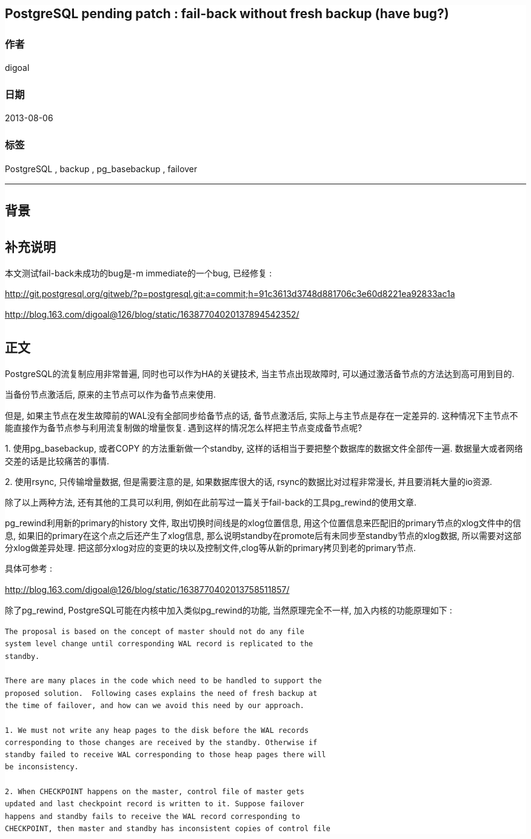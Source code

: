 ## PostgreSQL pending patch : fail-back without fresh backup (have bug?)  
                                                             
### 作者                                                             
digoal                                                             
                                                             
### 日期                                                             
2013-08-06                                                           
                                                             
### 标签                                                             
PostgreSQL , backup , pg_basebackup , failover    
                                                             
----                                                             
                                                             
## 背景     
  
## 补充说明  
本文测试fail-back未成功的bug是-m immediate的一个bug, 已经修复 :   
  
http://git.postgresql.org/gitweb/?p=postgresql.git;a=commit;h=91c3613d3748d881706c3e60d8221ea92833ac1a  
  
http://blog.163.com/digoal@126/blog/static/16387704020137894542352/  
  
## 正文  
PostgreSQL的流复制应用非常普遍, 同时也可以作为HA的关键技术, 当主节点出现故障时, 可以通过激活备节点的方法达到高可用到目的.  
  
当备份节点激活后, 原来的主节点可以作为备节点来使用.   
  
但是, 如果主节点在发生故障前的WAL没有全部同步给备节点的话, 备节点激活后, 实际上与主节点是存在一定差异的. 这种情况下主节点不能直接作为备节点参与利用流复制做的增量恢复.  遇到这样的情况怎么样把主节点变成备节点呢?  
  
1\. 使用pg_basebackup, 或者COPY 的方法重新做一个standby, 这样的话相当于要把整个数据库的数据文件全部传一遍. 数据量大或者网络交差的话是比较痛苦的事情.  
  
2\. 使用rsync, 只传输增量数据, 但是需要注意的是, 如果数据库很大的话, rsync的数据比对过程非常漫长, 并且要消耗大量的io资源.  
  
除了以上两种方法, 还有其他的工具可以利用, 例如在此前写过一篇关于fail-back的工具pg_rewind的使用文章.   
  
pg_rewind利用新的primary的history 文件, 取出切换时间线是的xlog位置信息, 用这个位置信息来匹配旧的primary节点的xlog文件中的信息, 如果旧的primary在这个点之后还产生了xlog信息, 那么说明standby在promote后有未同步至standby节点的xlog数据, 所以需要对这部分xlog做差异处理. 把这部分xlog对应的变更的块以及控制文件,clog等从新的primary拷贝到老的primary节点.   
  
具体可参考 :   
  
http://blog.163.com/digoal@126/blog/static/1638770402013758511857/  
  
除了pg_rewind, PostgreSQL可能在内核中加入类似pg_rewind的功能, 当然原理完全不一样, 加入内核的功能原理如下 :   
  
```  
The proposal is based on the concept of master should not do any file  
system level change until corresponding WAL record is replicated to the  
standby.  
  
There are many places in the code which need to be handled to support the  
proposed solution.  Following cases explains the need of fresh backup at  
the time of failover, and how can we avoid this need by our approach.  
  
1. We must not write any heap pages to the disk before the WAL records  
corresponding to those changes are received by the standby. Otherwise if  
standby failed to receive WAL corresponding to those heap pages there will  
be inconsistency.  
  
2. When CHECKPOINT happens on the master, control file of master gets  
updated and last checkpoint record is written to it. Suppose failover  
happens and standby fails to receive the WAL record corresponding to  
CHECKPOINT, then master and standby has inconsistent copies of control file  
```